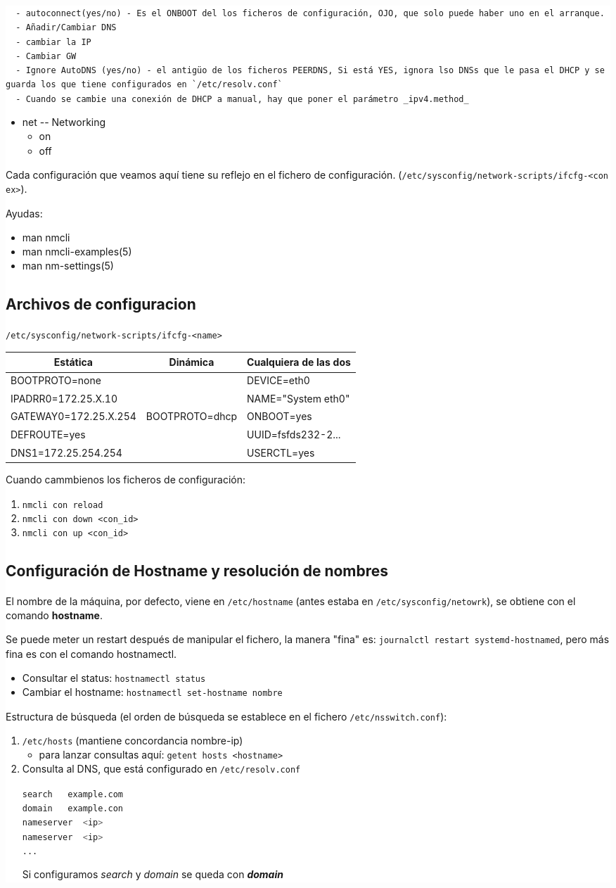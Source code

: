       - autoconnect(yes/no) - Es el ONBOOT del los ficheros de configuración, OJO, que solo puede haber uno en el arranque.
      - Añadir/Cambiar DNS
      - cambiar la IP
      - Cambiar GW
      - Ignore AutoDNS (yes/no) - el antigüo de los ficheros PEERDNS, Si está YES, ignora lso DNSs que le pasa el DHCP y se guarda los que tiene configurados en `/etc/resolv.conf`
      - Cuando se cambie una conexión de DHCP a manual, hay que poner el parámetro _ipv4.method_
* net -- Networking
   - on
   - off
   
Cada configuración que veamos aquí tiene su reflejo en el fichero de configuración. (`/etc/sysconfig/network-scripts/ifcfg-<conex>`).

Ayudas:
* man nmcli
* man nmcli-examples(5)
* man nm-settings(5)

## Archivos de configuracion

`/etc/sysconfig/network-scripts/ifcfg-<name>`
 
 Estática|Dinámica|Cualquiera de las dos
 --------|--------|-------
 BOOTPROTO=none| |DEVICE=eth0
 IPADRR0=172.25.X.10| | NAME="System eth0"
 GATEWAY0=172.25.X.254| BOOTPROTO=dhcp|ONBOOT=yes
 DEFROUTE=yes  |  | UUID=fsfds232-2...
 DNS1=172.25.254.254| |USERCTL=yes
  
Cuando cammbienos los ficheros de configuración:
1. `nmcli con reload`
2. `nmcli con down <con_id>`
3. `nmcli con up <con_id>`

## Configuración de Hostname y resolución de nombres

El nombre de la máquina, por defecto, viene en `/etc/hostname` (antes estaba en `/etc/sysconfig/netowrk`), se obtiene con el comando **hostname**.

Se puede meter un restart después de manipular el fichero, la manera "fina" es: `journalctl restart systemd-hostnamed`, pero más fina es con el comando hostnamectl.

* Consultar el status: `hostnamectl status`
* Cambiar el hostname: `hostnamectl set-hostname nombre`

Estructura de búsqueda (el orden de búsqueda se establece en el fichero `/etc/nsswitch.conf`):
1. `/etc/hosts` (mantiene concordancia nombre-ip)
   * para lanzar consultas aquí: `getent hosts <hostname>`
2. Consulta al DNS, que está configurado en `/etc/resolv.conf`
   ``` bash
   search   example.com
   domain   example.con
   nameserver  <ip>
   nameserver  <ip>
   ...
   ```
   Si configuramos _search_ y _domain_ se queda con **_domain_**
   